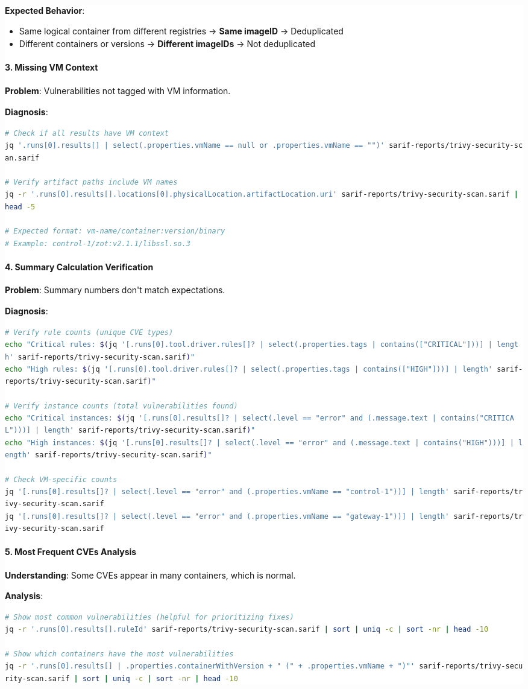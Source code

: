 **Expected Behavior**:
- Same logical container from different registries → **Same imageID** → Deduplicated
- Different containers or versions → **Different imageIDs** → Not deduplicated

#### 3. Missing VM Context

**Problem**: Vulnerabilities not tagged with VM information.

**Diagnosis**:
```bash
# Check if all results have VM context
jq '.runs[0].results[] | select(.properties.vmName == null or .properties.vmName == "")' sarif-reports/trivy-security-scan.sarif

# Verify artifact paths include VM names
jq -r '.runs[0].results[].locations[0].physicalLocation.artifactLocation.uri' sarif-reports/trivy-security-scan.sarif | head -5

# Expected format: vm-name/container:version/binary
# Example: control-1/zot:v2.1.1/libssl.so.3
```

#### 4. Summary Calculation Verification

**Problem**: Summary numbers don't match expectations.

**Diagnosis**:
```bash
# Verify rule counts (unique CVE types)
echo "Critical rules: $(jq '[.runs[0].tool.driver.rules[]? | select(.properties.tags | contains(["CRITICAL"]))] | length' sarif-reports/trivy-security-scan.sarif)"
echo "High rules: $(jq '[.runs[0].tool.driver.rules[]? | select(.properties.tags | contains(["HIGH"]))] | length' sarif-reports/trivy-security-scan.sarif)"

# Verify instance counts (total vulnerabilities found)
echo "Critical instances: $(jq '[.runs[0].results[]? | select(.level == "error" and (.message.text | contains("CRITICAL")))] | length' sarif-reports/trivy-security-scan.sarif)"
echo "High instances: $(jq '[.runs[0].results[]? | select(.level == "error" and (.message.text | contains("HIGH")))] | length' sarif-reports/trivy-security-scan.sarif)"

# Check VM-specific counts
jq '[.runs[0].results[]? | select(.level == "error" and (.properties.vmName == "control-1"))] | length' sarif-reports/trivy-security-scan.sarif
jq '[.runs[0].results[]? | select(.level == "error" and (.properties.vmName == "gateway-1"))] | length' sarif-reports/trivy-security-scan.sarif
```

#### 5. Most Frequent CVEs Analysis

**Understanding**: Some CVEs appear in many containers, which is normal.

**Analysis**:
```bash
# Show most common vulnerabilities (helpful for prioritizing fixes)
jq -r '.runs[0].results[].ruleId' sarif-reports/trivy-security-scan.sarif | sort | uniq -c | sort -nr | head -10

# Show which containers have the most vulnerabilities
jq -r '.runs[0].results[] | .properties.containerWithVersion + " (" + .properties.vmName + ")"' sarif-reports/trivy-security-scan.sarif | sort | uniq -c | sort -nr | head -10
```
